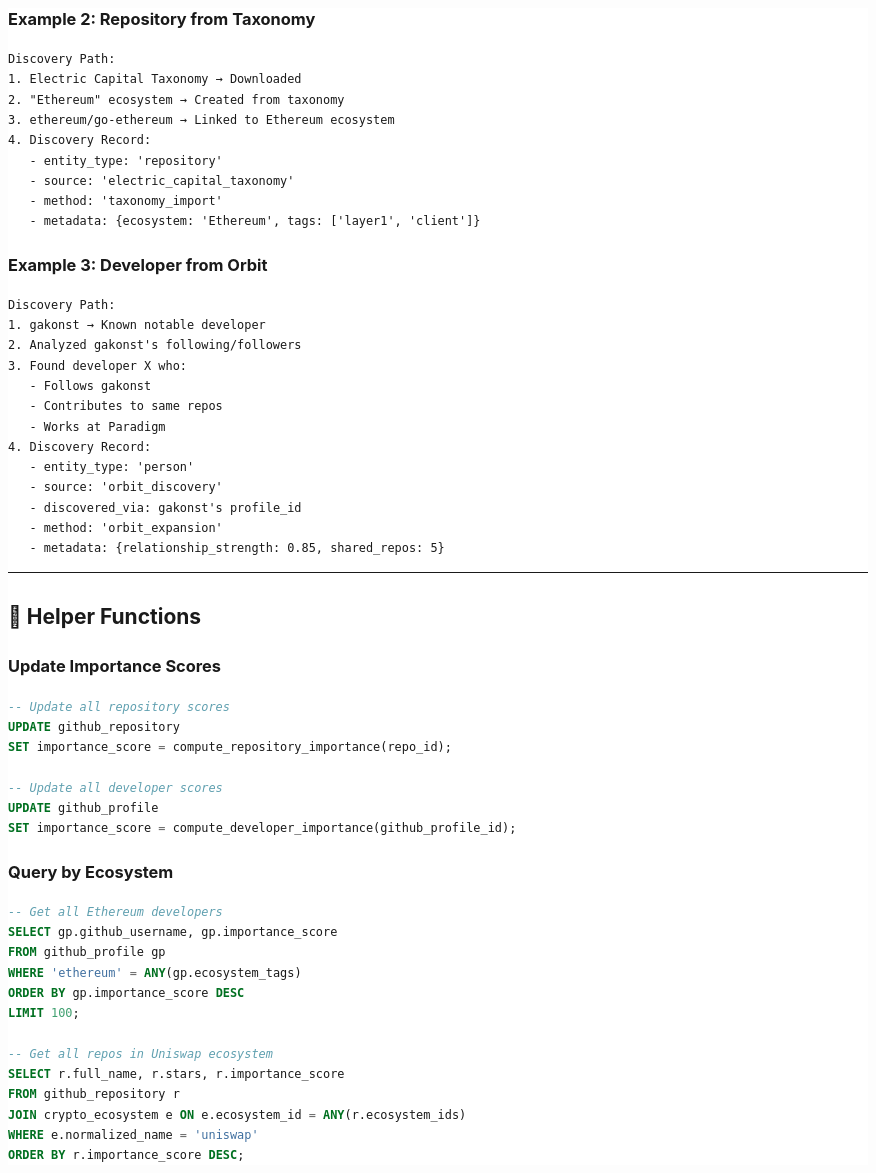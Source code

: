 ### Example 2: Repository from Taxonomy

```
Discovery Path:
1. Electric Capital Taxonomy → Downloaded
2. "Ethereum" ecosystem → Created from taxonomy
3. ethereum/go-ethereum → Linked to Ethereum ecosystem
4. Discovery Record:
   - entity_type: 'repository'
   - source: 'electric_capital_taxonomy'
   - method: 'taxonomy_import'
   - metadata: {ecosystem: 'Ethereum', tags: ['layer1', 'client']}
```

### Example 3: Developer from Orbit

```
Discovery Path:
1. gakonst → Known notable developer
2. Analyzed gakonst's following/followers
3. Found developer X who:
   - Follows gakonst
   - Contributes to same repos
   - Works at Paradigm
4. Discovery Record:
   - entity_type: 'person'
   - source: 'orbit_discovery'
   - discovered_via: gakonst's profile_id
   - method: 'orbit_expansion'
   - metadata: {relationship_strength: 0.85, shared_repos: 5}
```

---

## 🔧 Helper Functions

### Update Importance Scores

```sql
-- Update all repository scores
UPDATE github_repository
SET importance_score = compute_repository_importance(repo_id);

-- Update all developer scores
UPDATE github_profile
SET importance_score = compute_developer_importance(github_profile_id);
```

### Query by Ecosystem

```sql
-- Get all Ethereum developers
SELECT gp.github_username, gp.importance_score
FROM github_profile gp
WHERE 'ethereum' = ANY(gp.ecosystem_tags)
ORDER BY gp.importance_score DESC
LIMIT 100;

-- Get all repos in Uniswap ecosystem
SELECT r.full_name, r.stars, r.importance_score
FROM github_repository r
JOIN crypto_ecosystem e ON e.ecosystem_id = ANY(r.ecosystem_ids)
WHERE e.normalized_name = 'uniswap'
ORDER BY r.importance_score DESC;
```
